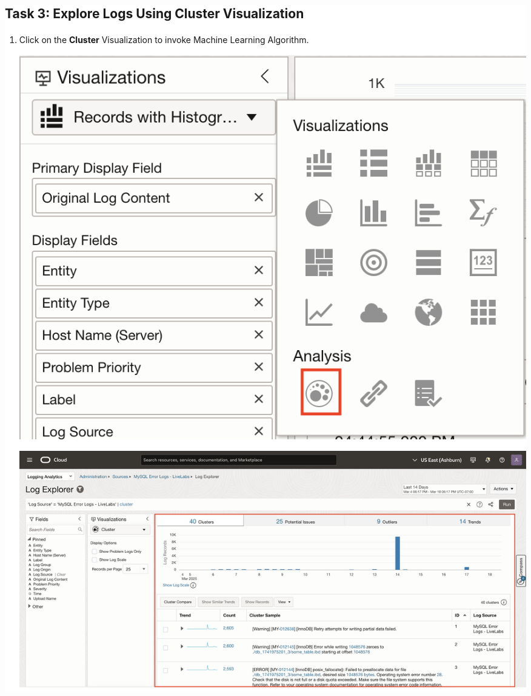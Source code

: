 ## Task 3: Explore Logs Using Cluster Visualization

1. Click on the **Cluster** Visualization to invoke Machine Learning Algorithm.

     ![Line](./images/cluster.png " ")

     ![Line](./images/cluster-analysis.png " ")
